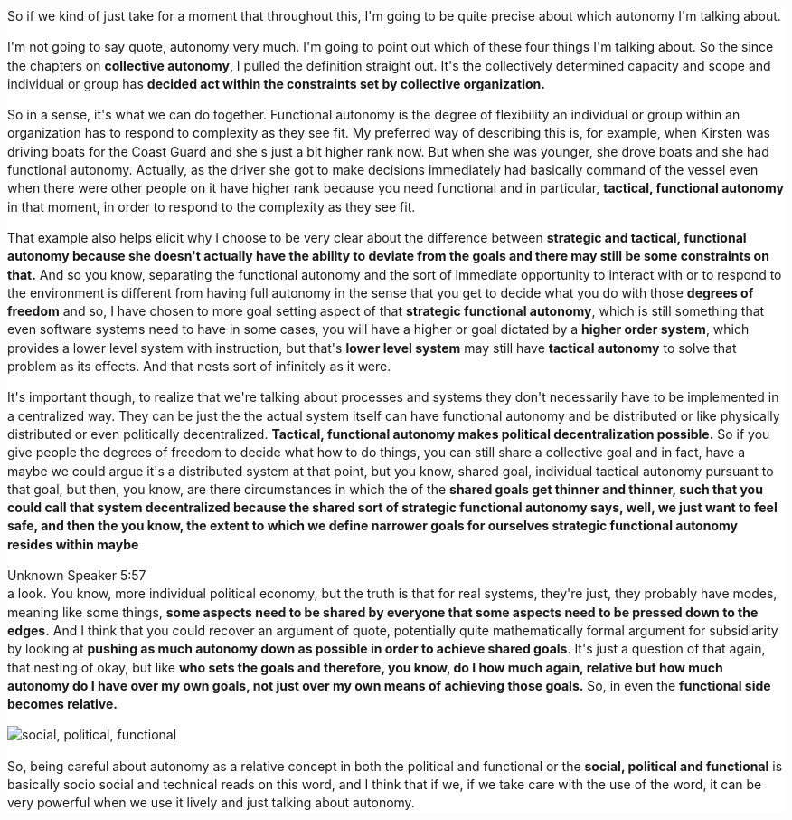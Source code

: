 So if we kind of just take for a moment that throughout this, I'm going to be quite precise about which autonomy I'm talking about.

I'm not going to say quote, autonomy very much. I'm going to point out which of these four things I'm talking about. So the since the chapters on **collective autonomy**, I pulled the definition straight out. It's the collectively determined capacity and scope and individual or group has **decided act within the constraints set by collective organization.**

So in a sense, it's what we can do together. Functional autonomy is the degree of flexibility an individual or group within an organization has to respond to complexity as they see fit. My preferred way of describing this is, for example, when Kirsten was driving boats for the Coast Guard and she's just a bit higher rank now. But when she was younger, she drove boats and she had functional autonomy. Actually, as the driver she got to make decisions immediately had basically command of the vessel even when there were other people on it have higher rank because you need functional and in particular, **tactical, functional autonomy** in that moment, in order to respond to the complexity as they see fit. 

That example also helps elicit why I choose to be very clear about the difference between **strategic and tactical, functional autonomy because she doesn't actually have the ability to deviate from the goals and there may still be some constraints on that.** And so you know, separating the functional autonomy and the sort of immediate opportunity to interact with or to respond to the environment is different from having full autonomy in the sense that you get to decide what you do with those **degrees of freedom** and so, I have chosen to more goal setting aspect of that **strategic functional autonomy**, which is still something that even software systems need to have in some cases, you will have a higher or goal dictated by a **higher order system**, which provides a lower level system with instruction, but that's **lower level system** may still have **tactical autonomy** to solve that problem as its effects. And that nests sort of infinitely as it were. 

It's important though, to realize that we're talking about processes and systems they don't necessarily have to be implemented in a centralized way. They can be just the the actual system itself can have functional autonomy and be distributed or like physically distributed or even politically decentralized. **Tactical, functional autonomy makes political decentralization possible.** So if you give people the degrees of freedom to decide what how to do things, you can still share a collective goal and in fact, have a maybe we could argue it's a distributed system at that point, but you know, shared goal, individual tactical autonomy pursuant to that goal, but then, you know, are there circumstances in which the of the **shared goals get thinner and thinner, such that you could call that system decentralized because the shared sort of strategic functional autonomy says, well, we just want to feel safe, and then the you know, the extent to which we define narrower goals for ourselves strategic functional autonomy resides within maybe**

Unknown Speaker  5:57  
a look. You know, more individual political economy, but the truth is that for real systems, they're just, they probably have modes, meaning like some things, **some aspects need to be shared by everyone that some aspects need to be pressed down to the edges.** And I think that you could recover an argument of quote, potentially quite mathematically formal argument for subsidiarity by looking at **pushing as much autonomy down as possible in order to achieve shared goals**. It's just a question of that again, that nesting of okay, but like **who sets the goals and therefore, you know, do I how much again, relative but how much autonomy do I have over my own goals, not just over my own means of achieving those goals.** So, in even the **functional side becomes relative.**

![social, political, functional](/images/Pasted%20image%2020221006105715.png)

So, being careful about autonomy as a relative concept in both the political and functional or the **social, political and functional** is basically socio social and technical reads on this word, and I think that if we, if we take care with the use of the word, it can be very powerful when we use it lively and just talking about autonomy.

